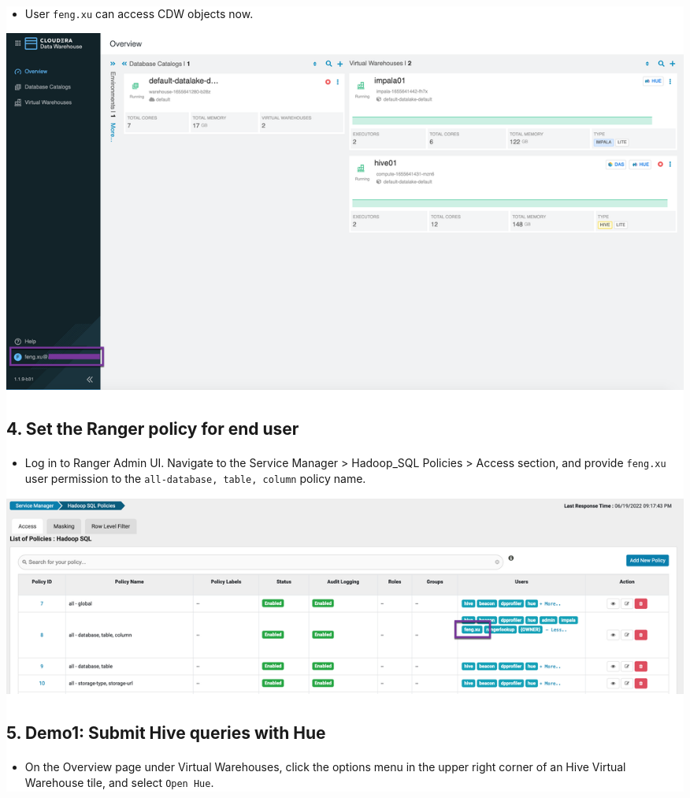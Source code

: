 - User `feng.xu` can access CDW objects now.

![](../../assets/images/ds/addcdw12.png)


## 4. Set the Ranger policy for end user

- Log in to Ranger Admin UI. Navigate to the Service Manager > Hadoop_SQL Policies > Access section, and provide `feng.xu` user
permission to the `all-database, table, column` policy name.

![](../../assets/images/ds/addcdw15.png)

## 5. Demo1: Submit Hive queries with Hue

- On the Overview page under Virtual Warehouses, click the options menu in the upper right corner of an Hive Virtual Warehouse tile, and select `Open Hue`.
